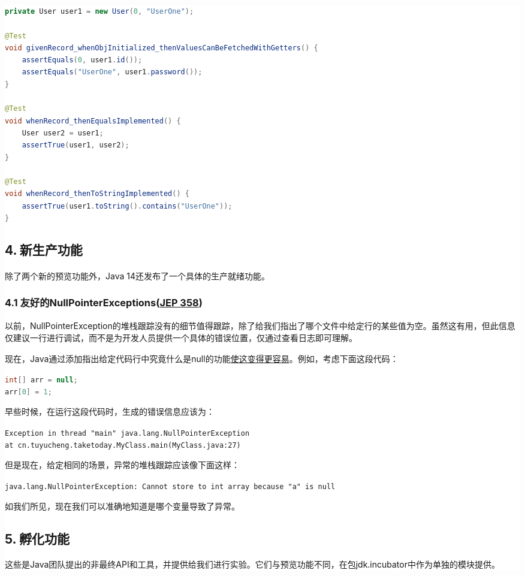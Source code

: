 ```java
private User user1 = new User(0, "UserOne");

@Test
void givenRecord_whenObjInitialized_thenValuesCanBeFetchedWithGetters() {
    assertEquals(0, user1.id());
    assertEquals("UserOne", user1.password());
}

@Test
void whenRecord_thenEqualsImplemented() {
    User user2 = user1;
    assertTrue(user1, user2);
}

@Test
void whenRecord_thenToStringImplemented() {
    assertTrue(user1.toString().contains("UserOne"));
}
```

## 4. 新生产功能

除了两个新的预览功能外，Java 14还发布了一个具体的生产就绪功能。

### 4.1 友好的NullPointerExceptions([JEP 358](https://openjdk.java.net/jeps/358))

以前，NullPointerException的堆栈跟踪没有的细节值得跟踪，除了给我们指出了哪个文件中给定行的某些值为空。虽然这有用，但此信息仅建议一行进行调试，而不是为开发人员提供一个具体的错误位置，仅通过查看日志即可理解。

现在，Java通过添加指出给定代码行中究竟什么是null的功能[使这变得更容易]()。例如，考虑下面这段代码：

```java
int[] arr = null;
arr[0] = 1;
```

早些时候，在运行这段代码时，生成的错误信息应该为：

```shell
Exception in thread "main" java.lang.NullPointerException
at cn.tuyucheng.taketoday.MyClass.main(MyClass.java:27)
```

但是现在，给定相同的场景，异常的堆栈跟踪应该像下面这样：

```shell
java.lang.NullPointerException: Cannot store to int array because "a" is null
```

如我们所见，现在我们可以准确地知道是哪个变量导致了异常。

## 5. 孵化功能

这些是Java团队提出的非最终API和工具，并提供给我们进行实验。它们与预览功能不同，在包jdk.incubator中作为单独的模块提供。
